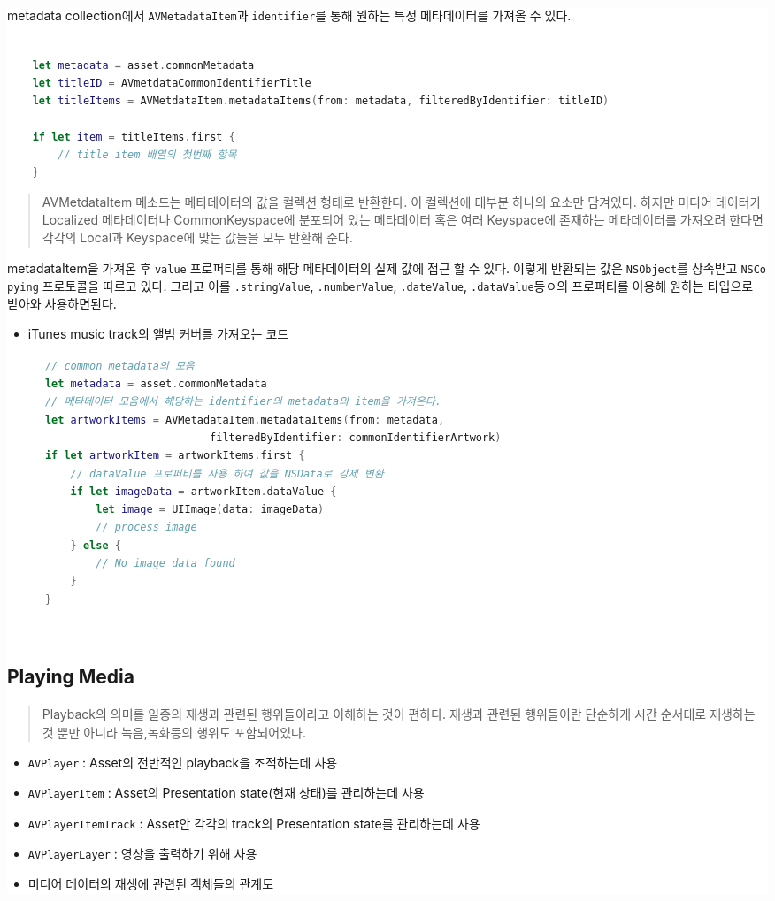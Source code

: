 
metadata collection에서 `AVMetadataItem`과 `identifier`를 통해 원하는 특정 메타데이터를 가져올 수 있다.  

```swift  

	let metadata = asset.commonMetadata
    let titleID = AVmetdataCommonIdentifierTitle
    let titleItems = AVMetdataItem.metadataItems(from: metadata, filteredByIdentifier: titleID)
    
    if let item = titleItems.first {
    	// title item 배열의 첫번째 항목
    }
```  

> AVMetdataItem 메소드는 메타데이터의 값을 컬렉션 형태로 반환한다. 이 컬렉션에 대부분 하나의 요소만 담겨있다. 하지만 미디어 데이터가 Localized 메타데이터나 CommonKeyspace에 분포되어 있는 메타데이터 혹은 여러 Keyspace에 존재하는 메타데이터를 가져오려 한다면 각각의 Local과 Keyspace에 맞는 값들을 모두 반환해 준다.  


metadataItem을 가져온 후 `value` 프로퍼티를 통해 해당 메타데이터의 실제 값에 접근 할 수 있다. 이렇게 반환되는 값은 `NSObject`를 상속받고 `NSCopying` 프로토콜을 따르고 있다. 그리고 이를 `.stringValue`, `.numberValue`, `.dateValue`, `.dataValue`등ㅇ의 프로퍼티를 이용해 원하는 타입으로 받아와 사용하면된다.  

- iTunes music track의 앨범 커버를 가져오는 코드

```swift
      // common metadata의 모음
      let metadata = asset.commonMetadata
      // 메타데이터 모음에서 해당하는 identifier의 metadata의 item을 가져온다.
      let artworkItems = AVMetadataItem.metadataItems(from: metadata,
      							filteredByIdentifier: commonIdentifierArtwork)
      if let artworkItem = artworkItems.first {
          // dataValue 프로퍼티를 사용 하여 값을 NSData로 강제 변환
          if let imageData = artworkItem.dataValue {
              let image = UIImage(data: imageData)
              // process image
          } else {
              // No image data found
          }
      }
```     

<br>

## Playing Media  

> Playback의 의미를 일종의 재생과 관련된 행위들이라고 이해하는 것이 편하다. 재생과 관련된 행위들이란 단순하게 시간 순서대로 재생하는 것 뿐만 아니라 녹음,녹화등의 행위도 포함되어있다.  


- `AVPlayer` : Asset의 전반적인 playback을 조적하는데 사용 
- `AVPlayerItem` : Asset의 Presentation state(현재 상태)를 관리하는데 사용
- `AVPlayerItemTrack` : Asset안 각각의 track의 Presentation state를 관리하는데 사용
- `AVPlayerLayer` : 영상을 출력하기 위해 사용  


- 미디어 데이터의 재생에 관련된 객체들의 관계도  
